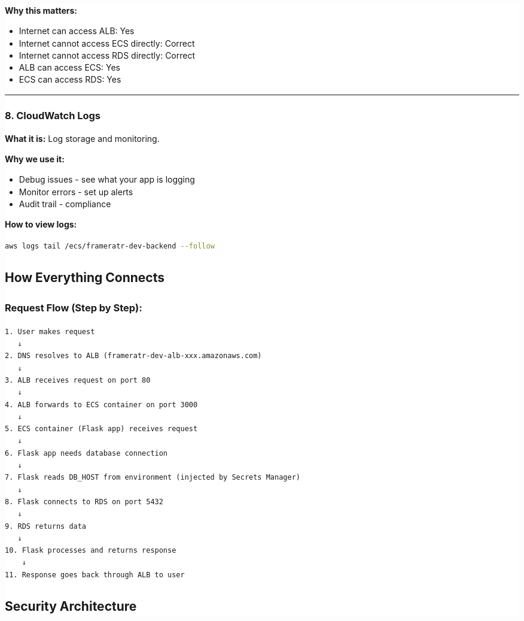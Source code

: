 **Why this matters:**
- Internet can access ALB: Yes
- Internet cannot access ECS directly: Correct
- Internet cannot access RDS directly: Correct
- ALB can access ECS: Yes
- ECS can access RDS: Yes

---

### 8. CloudWatch Logs

**What it is:** Log storage and monitoring.

**Why we use it:**
- Debug issues - see what your app is logging
- Monitor errors - set up alerts
- Audit trail - compliance

**How to view logs:**
```bash
aws logs tail /ecs/frameratr-dev-backend --follow
```

## How Everything Connects

### Request Flow (Step by Step):

```
1. User makes request
   ↓
2. DNS resolves to ALB (frameratr-dev-alb-xxx.amazonaws.com)
   ↓
3. ALB receives request on port 80
   ↓
4. ALB forwards to ECS container on port 3000
   ↓
5. ECS container (Flask app) receives request
   ↓
6. Flask app needs database connection
   ↓
7. Flask reads DB_HOST from environment (injected by Secrets Manager)
   ↓
8. Flask connects to RDS on port 5432
   ↓
9. RDS returns data
   ↓
10. Flask processes and returns response
    ↓
11. Response goes back through ALB to user
```

## Security Architecture
